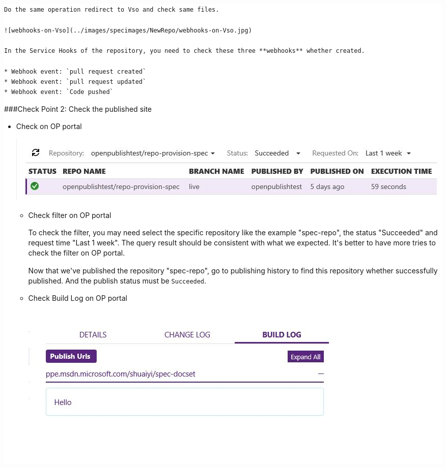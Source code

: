 	Do the same operation redirect to Vso and check same files.

	![webhooks-on-Vso](../images/specimages/NewRepo/webhooks-on-Vso.jpg)

	In the Service Hooks of the repository, you need to check these three **webhooks** whether created.

	* Webhook event: `pull request created`
	* Webhook event: `pull request updated`
	* Webhook event: `Code pushed`

###<span id="check-point-2">Check Point 2: Check the published site</span>
	
* Check on OP portal
	
	![filter-check](../images/specimages/Common/filter-check.jpg)	

	* Check filter on OP portal
	
		To check the filter, you may need select the specific repository like the example "spec-repo", the status "Succeeded" and request time "Last 1 week". The query result should be consistent with what we expected. It's better to have more tries to check the filter on OP portal.

		Now that we've published the repository "spec-repo", go to publishing history to find this repository whether successfully published. And the publish status must be `Succeeded`.
	
	* Check Build Log on OP portal
	
		![build-log](../images/specimages/NewRepo/build-log.jpg)
